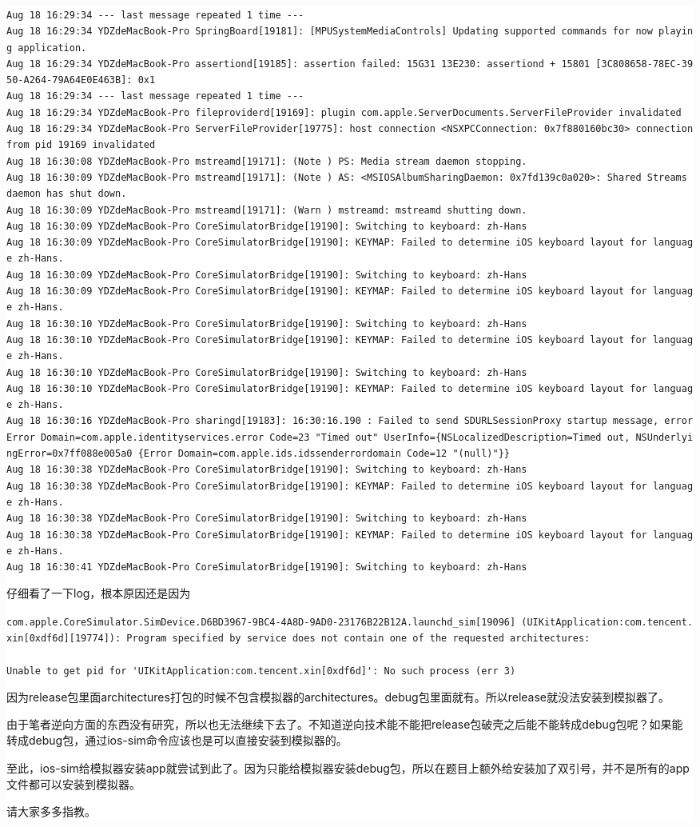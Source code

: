 ```
Aug 18 16:29:34 --- last message repeated 1 time ---
Aug 18 16:29:34 YDZdeMacBook-Pro SpringBoard[19181]: [MPUSystemMediaControls] Updating supported commands for now playing application.
Aug 18 16:29:34 YDZdeMacBook-Pro assertiond[19185]: assertion failed: 15G31 13E230: assertiond + 15801 [3C808658-78EC-3950-A264-79A64E0E463B]: 0x1
Aug 18 16:29:34 --- last message repeated 1 time ---
Aug 18 16:29:34 YDZdeMacBook-Pro fileproviderd[19169]: plugin com.apple.ServerDocuments.ServerFileProvider invalidated
Aug 18 16:29:34 YDZdeMacBook-Pro ServerFileProvider[19775]: host connection <NSXPCConnection: 0x7f880160bc30> connection from pid 19169 invalidated
Aug 18 16:30:08 YDZdeMacBook-Pro mstreamd[19171]: (Note ) PS: Media stream daemon stopping.
Aug 18 16:30:09 YDZdeMacBook-Pro mstreamd[19171]: (Note ) AS: <MSIOSAlbumSharingDaemon: 0x7fd139c0a020>: Shared Streams daemon has shut down.
Aug 18 16:30:09 YDZdeMacBook-Pro mstreamd[19171]: (Warn ) mstreamd: mstreamd shutting down.
Aug 18 16:30:09 YDZdeMacBook-Pro CoreSimulatorBridge[19190]: Switching to keyboard: zh-Hans
Aug 18 16:30:09 YDZdeMacBook-Pro CoreSimulatorBridge[19190]: KEYMAP: Failed to determine iOS keyboard layout for language zh-Hans.
Aug 18 16:30:09 YDZdeMacBook-Pro CoreSimulatorBridge[19190]: Switching to keyboard: zh-Hans
Aug 18 16:30:09 YDZdeMacBook-Pro CoreSimulatorBridge[19190]: KEYMAP: Failed to determine iOS keyboard layout for language zh-Hans.
Aug 18 16:30:10 YDZdeMacBook-Pro CoreSimulatorBridge[19190]: Switching to keyboard: zh-Hans
Aug 18 16:30:10 YDZdeMacBook-Pro CoreSimulatorBridge[19190]: KEYMAP: Failed to determine iOS keyboard layout for language zh-Hans.
Aug 18 16:30:10 YDZdeMacBook-Pro CoreSimulatorBridge[19190]: Switching to keyboard: zh-Hans
Aug 18 16:30:10 YDZdeMacBook-Pro CoreSimulatorBridge[19190]: KEYMAP: Failed to determine iOS keyboard layout for language zh-Hans.
Aug 18 16:30:16 YDZdeMacBook-Pro sharingd[19183]: 16:30:16.190 : Failed to send SDURLSessionProxy startup message, error Error Domain=com.apple.identityservices.error Code=23 "Timed out" UserInfo={NSLocalizedDescription=Timed out, NSUnderlyingError=0x7ff088e005a0 {Error Domain=com.apple.ids.idssenderrordomain Code=12 "(null)"}}
Aug 18 16:30:38 YDZdeMacBook-Pro CoreSimulatorBridge[19190]: Switching to keyboard: zh-Hans
Aug 18 16:30:38 YDZdeMacBook-Pro CoreSimulatorBridge[19190]: KEYMAP: Failed to determine iOS keyboard layout for language zh-Hans.
Aug 18 16:30:38 YDZdeMacBook-Pro CoreSimulatorBridge[19190]: Switching to keyboard: zh-Hans
Aug 18 16:30:38 YDZdeMacBook-Pro CoreSimulatorBridge[19190]: KEYMAP: Failed to determine iOS keyboard layout for language zh-Hans.
Aug 18 16:30:41 YDZdeMacBook-Pro CoreSimulatorBridge[19190]: Switching to keyboard: zh-Hans

```


仔细看了一下log，根本原因还是因为

```
com.apple.CoreSimulator.SimDevice.D6BD3967-9BC4-4A8D-9AD0-23176B22B12A.launchd_sim[19096] (UIKitApplication:com.tencent.xin[0xdf6d][19774]): Program specified by service does not contain one of the requested architectures:

Unable to get pid for 'UIKitApplication:com.tencent.xin[0xdf6d]': No such process (err 3)
```

因为release包里面architectures打包的时候不包含模拟器的architectures。debug包里面就有。所以release就没法安装到模拟器了。

由于笔者逆向方面的东西没有研究，所以也无法继续下去了。不知道逆向技术能不能把release包破壳之后能不能转成debug包呢？如果能转成debug包，通过ios-sim命令应该也是可以直接安装到模拟器的。


至此，ios-sim给模拟器安装app就尝试到此了。因为只能给模拟器安装debug包，所以在题目上额外给安装加了双引号，并不是所有的app文件都可以安装到模拟器。


请大家多多指教。